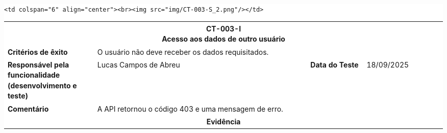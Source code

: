     <td colspan="6" align="center"><br><img src="img/CT-003-S_2.png"/></td>
  </tr>
</table>

<table>
  <tr>
    <th colspan="6" width="1000">CT-003-I <br>Acesso aos dados de outro usuário</th>
  </tr>
  <tr>
    <td width="170"><strong>Critérios de êxito</strong></td>
    <td colspan="5">O usuário não deve receber os dados requisitados.</td>
  </tr>
    <tr>
    <td><strong>Responsável pela funcionalidade (desenvolvimento e teste)</strong></td>
    <td width="430">Lucas Campos de Abreu </td>
     <td width="100"><strong>Data do Teste</strong></td>
    <td width="150">18/09/2025</td>
  </tr>
    <tr>
    <td width="170"><strong>Comentário</strong></td>
    <td colspan="5">A API retornou o código 403 e uma mensagem de erro.</td>
  </tr>
  <tr>
    <td colspan="6" align="center"><strong>Evidência</strong></td>
  </tr>
  <tr>
